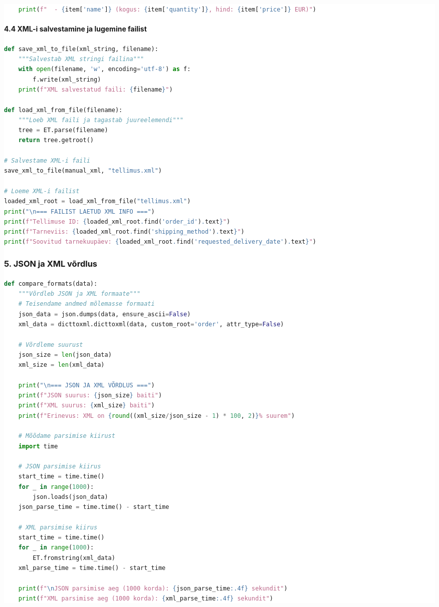 ```python
    print(f"  - {item['name']} (kogus: {item['quantity']}, hind: {item['price']} EUR)")
```

#### 4.4 XML-i salvestamine ja lugemine failist

```python
def save_xml_to_file(xml_string, filename):
    """Salvestab XML stringi failina"""
    with open(filename, 'w', encoding='utf-8') as f:
        f.write(xml_string)
    print(f"XML salvestatud faili: {filename}")

def load_xml_from_file(filename):
    """Loeb XML faili ja tagastab juureelemendi"""
    tree = ET.parse(filename)
    return tree.getroot()

# Salvestame XML-i faili
save_xml_to_file(manual_xml, "tellimus.xml")

# Loeme XML-i failist
loaded_xml_root = load_xml_from_file("tellimus.xml")
print("\n=== FAILIST LAETUD XML INFO ===")
print(f"Tellimuse ID: {loaded_xml_root.find('order_id').text}")
print(f"Tarneviis: {loaded_xml_root.find('shipping_method').text}")
print(f"Soovitud tarnekuupäev: {loaded_xml_root.find('requested_delivery_date').text}")
```

### 5. JSON ja XML võrdlus

```python
def compare_formats(data):
    """Võrdleb JSON ja XML formaate"""
    # Teisendame andmed mõlemasse formaati
    json_data = json.dumps(data, ensure_ascii=False)
    xml_data = dicttoxml.dicttoxml(data, custom_root='order', attr_type=False)
    
    # Võrdleme suurust
    json_size = len(json_data)
    xml_size = len(xml_data)
    
    print("\n=== JSON JA XML VÕRDLUS ===")
    print(f"JSON suurus: {json_size} baiti")
    print(f"XML suurus: {xml_size} baiti")
    print(f"Erinevus: XML on {round((xml_size/json_size - 1) * 100, 2)}% suurem")
    
    # Mõõdame parsimise kiirust
    import time
    
    # JSON parsimise kiirus
    start_time = time.time()
    for _ in range(1000):
        json.loads(json_data)
    json_parse_time = time.time() - start_time
    
    # XML parsimise kiirus
    start_time = time.time()
    for _ in range(1000):
        ET.fromstring(xml_data)
    xml_parse_time = time.time() - start_time
    
    print(f"\nJSON parsimise aeg (1000 korda): {json_parse_time:.4f} sekundit")
    print(f"XML parsimise aeg (1000 korda): {xml_parse_time:.4f} sekundit")
```